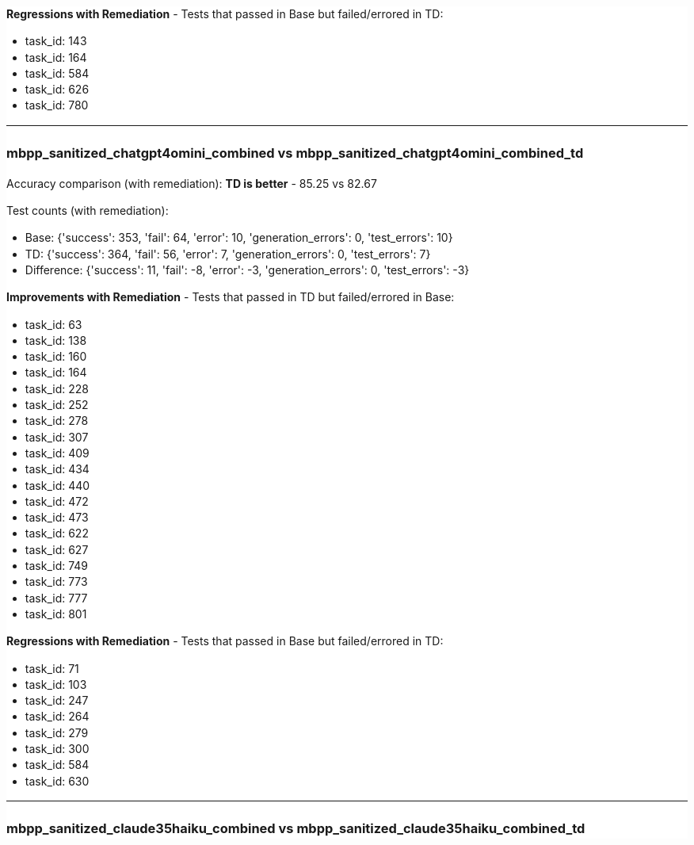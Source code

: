 **Regressions with Remediation** - Tests that passed in Base but failed/errored in TD:
* task_id: 143
* task_id: 164
* task_id: 584
* task_id: 626
* task_id: 780

---

### mbpp_sanitized_chatgpt4omini_combined vs mbpp_sanitized_chatgpt4omini_combined_td

Accuracy comparison (with remediation): **TD is better** - 85.25 vs 82.67

Test counts (with remediation):
* Base: {'success': 353, 'fail': 64, 'error': 10, 'generation_errors': 0, 'test_errors': 10}
* TD: {'success': 364, 'fail': 56, 'error': 7, 'generation_errors': 0, 'test_errors': 7}
* Difference: {'success': 11, 'fail': -8, 'error': -3, 'generation_errors': 0, 'test_errors': -3}

**Improvements with Remediation** - Tests that passed in TD but failed/errored in Base:
* task_id: 63
* task_id: 138
* task_id: 160
* task_id: 164
* task_id: 228
* task_id: 252
* task_id: 278
* task_id: 307
* task_id: 409
* task_id: 434
* task_id: 440
* task_id: 472
* task_id: 473
* task_id: 622
* task_id: 627
* task_id: 749
* task_id: 773
* task_id: 777
* task_id: 801

**Regressions with Remediation** - Tests that passed in Base but failed/errored in TD:
* task_id: 71
* task_id: 103
* task_id: 247
* task_id: 264
* task_id: 279
* task_id: 300
* task_id: 584
* task_id: 630

---

### mbpp_sanitized_claude35haiku_combined vs mbpp_sanitized_claude35haiku_combined_td
